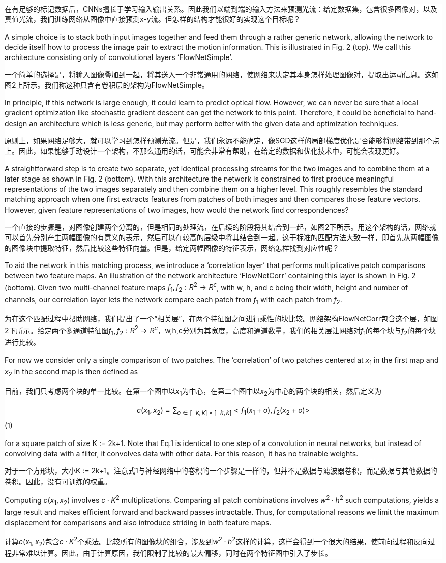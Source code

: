 在有足够的标记数据后，CNNs擅长于学习输入输出关系。因此我们以端到端的输入方法来预测光流：给定数据集，包含很多图像对，以及真值光流，我们训练网络从图像中直接预测x-y流。但怎样的结构才能很好的实现这个目标呢？

A simple choice is to stack both input images together and feed them through a rather generic network, allowing the network to decide itself how to process the image pair to extract the motion information. This is illustrated in Fig. 2 (top). We call this architecture consisting only of convolutional layers ‘FlowNetSimple’.

一个简单的选择是，将输入图像叠加到一起，将其送入一个非常通用的网络，使网络来决定其本身怎样处理图像对，提取出运动信息。这如图2上所示。我们称这种只含有卷积层的架构为FlowNetSimple。

In principle, if this network is large enough, it could learn to predict optical flow. However, we can never be sure that a local gradient optimization like stochastic gradient descent can get the network to this point. Therefore, it could be beneficial to hand-design an architecture which is less generic, but may perform better with the given data and optimization techniques.

原则上，如果网络足够大，就可以学习到怎样预测光流。但是，我们永远不能确定，像SGD这样的局部梯度优化是否能够将网络带到那个点上。因此，如果能够手动设计一个架构，不那么通用的话，可能会非常有帮助，在给定的数据和优化技术中，可能会表现更好。

A straightforward step is to create two separate, yet identical processing streams for the two images and to combine them at a later stage as shown in Fig. 2 (bottom). With this architecture the network is constrained to first produce meaningful representations of the two images separately and then combine them on a higher level. This roughly resembles the standard matching approach when one first extracts features from patches of both images and then compares those feature vectors. However, given feature representations of two images, how would the network find correspondences?

一个直接的步骤是，对图像创建两个分离的，但是相同的处理流，在后续的阶段将其结合到一起，如图2下所示。用这个架构的话，网络就可以首先分别产生两幅图像的有意义的表示，然后可以在较高的层级中将其结合到一起。这于标准的匹配方法大致一样，即首先从两幅图像的图像块中提取特征，然后比较这些特征向量。但是，给定两幅图像的特征表示，网络怎样找到对应性呢？

To aid the network in this matching process, we introduce a ‘correlation layer’ that performs multiplicative patch comparisons between two feature maps. An illustration of the network architecture ‘FlowNetCorr’ containing this layer is shown in Fig. 2 (bottom). Given two multi-channel feature maps $f_1, f_2: R^2 → R^c$, with w, h, and c being their width, height and number of channels, our correlation layer lets the network compare each patch from $f_1$ with each patch from $f_2$.

为在这个匹配过程中帮助网络，我们提出了一个“相关层”，在两个特征图之间进行乘性的块比较。网络架构FlowNetCorr包含这个层，如图2下所示。给定两个多通道特征图$f_1, f_2: R^2 → R^c$，w,h,c分别为其宽度，高度和通道数量，我们的相关层让网络对$f_1$的每个块与$f_2$的每个块进行比较。

For now we consider only a single comparison of two patches. The ’correlation’ of two patches centered at $x_1$ in the first map and $x_2$ in the second map is then defined as

目前，我们只考虑两个块的单一比较。在第一个图中以$x_1$为中心，在第二个图中以$x_2$为中心的两个块的相关，然后定义为

$$c(x_1, x_2) = \sum_{o∈[-k,k]×[-k,k]} <f_1(x_1+o), f_2(x_2+o)>$$(1)

for a square patch of size K := 2k+1. Note that Eq.1 is identical to one step of a convolution in neural networks, but instead of convolving data with a filter, it convolves data with other data. For this reason, it has no trainable weights.

对于一个方形块，大小K := 2k+1。注意式1与神经网络中的卷积的一个步骤是一样的，但并不是数据与滤波器卷积，而是数据与其他数据的卷积。因此，没有可训练的权重。

Computing $c(x_1, x_2)$ involves $c · K^2$ multiplications. Comparing all patch combinations involves $w^2 · h^2$ such computations, yields a large result and makes efficient forward and backward passes intractable. Thus, for computational reasons we limit the maximum displacement for comparisons and also introduce striding in both feature maps.

计算$c(x_1, x_2)$包含$c · K^2$个乘法。比较所有的图像块的组合，涉及到$w^2 · h^2$这样的计算，这样会得到一个很大的结果，使前向过程和反向过程非常难以计算。因此，由于计算原因，我们限制了比较的最大偏移，同时在两个特征图中引入了步长。
